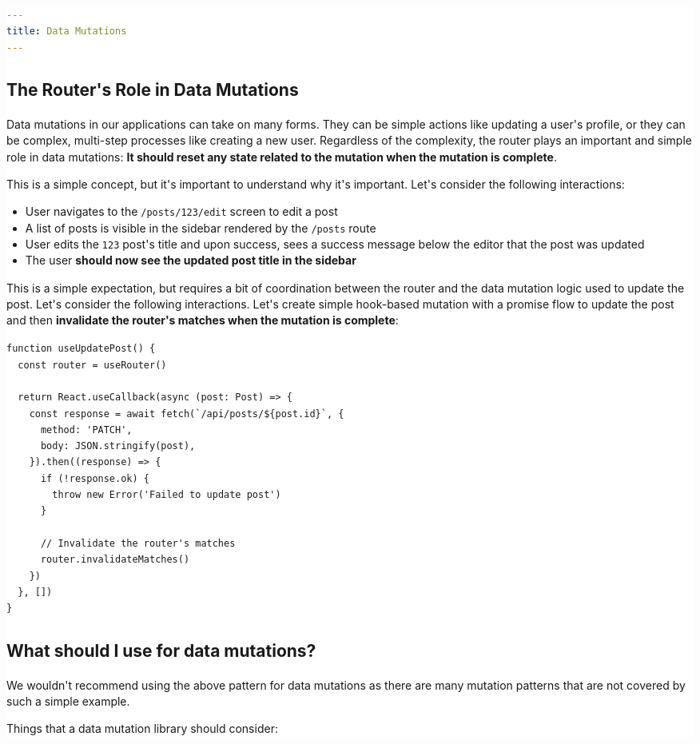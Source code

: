 ```yaml
---
title: Data Mutations
---
```


## The Router's Role in Data Mutations

Data mutations in our applications can take on many forms. They can be simple actions like updating a user's profile, or they can be complex, multi-step processes like creating a new user. Regardless of the complexity, the router plays an important and simple role in data mutations: **It should reset any state related to the mutation when the mutation is complete**.

This is a simple concept, but it's important to understand why it's important. Let's consider the following interactions:

- User navigates to the `/posts/123/edit` screen to edit a post
- A list of posts is visible in the sidebar rendered by the `/posts` route
- User edits the `123` post's title and upon success, sees a success message below the editor that the post was updated
- The user **should now see the updated post title in the sidebar**

This is a simple expectation, but requires a bit of coordination between the router and the data mutation logic used to update the post. Let's consider the following interactions. Let's create simple hook-based mutation with a promise flow to update the post and then **invalidate the router's matches when the mutation is complete**:

```tsx
function useUpdatePost() {
  const router = useRouter()

  return React.useCallback(async (post: Post) => {
    const response = await fetch(`/api/posts/${post.id}`, {
      method: 'PATCH',
      body: JSON.stringify(post),
    }).then((response) => {
      if (!response.ok) {
        throw new Error('Failed to update post')
      }

      // Invalidate the router's matches
      router.invalidateMatches()
    })
  }, [])
}
```

## What should I use for data mutations?

We wouldn't recommend using the above pattern for data mutations as there are many mutation patterns that are not covered by such a simple example.

Things that a data mutation library should consider:
